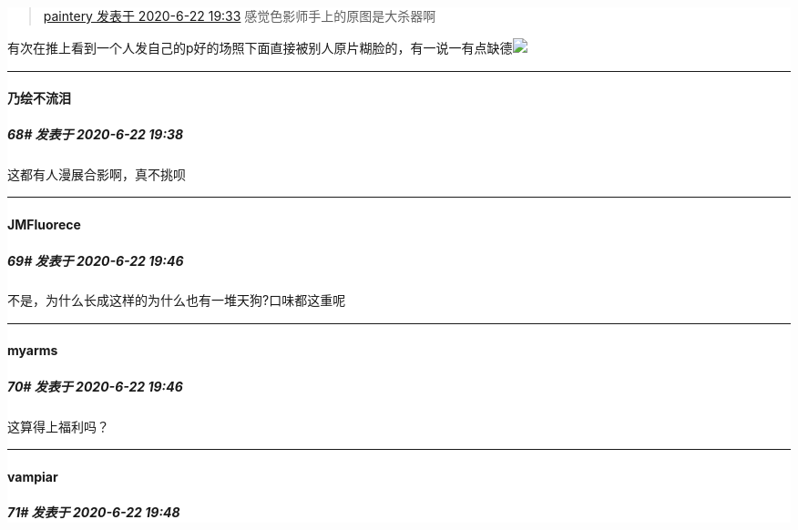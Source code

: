 

<blockquote><a href="httphttps://bbs.saraba1st.com/2b/forum.php?mod=redirect&amp;goto=findpost&amp;pid=47908001&amp;ptid=1943377" target="_blank">paintery 发表于 2020-6-22 19:33</a>
感觉色影师手上的原图是大杀器啊</blockquote>
有次在推上看到一个人发自己的p好的场照下面直接被别人原片糊脸的，有一说一有点缺德<img src="https://static.saraba1st.com/image/smiley/face2017/037.png" referrerpolicy="no-referrer">







*****

####  乃绘不流泪  
##### 68#       发表于 2020-6-22 19:38




这都有人漫展合影啊，真不挑呗







*****

####  JMFluorece  
##### 69#       发表于 2020-6-22 19:46




不是，为什么长成这样的为什么也有一堆天狗?口味都这重呢







*****

####  myarms  
##### 70#       发表于 2020-6-22 19:46




这算得上福利吗？







*****

####  vampiar  
##### 71#       发表于 2020-6-22 19:48



